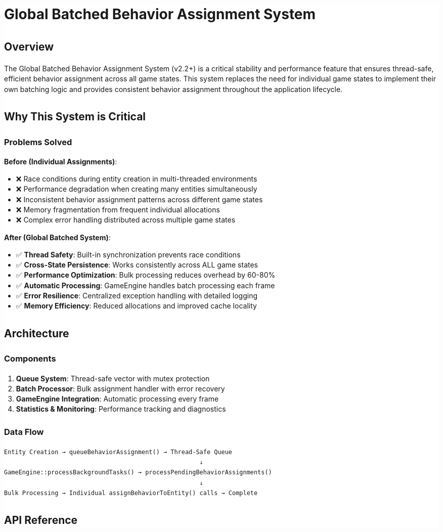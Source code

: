 # Global Batched Behavior Assignment System

## Overview

The Global Batched Behavior Assignment System (v2.2+) is a critical stability and performance feature that ensures thread-safe, efficient behavior assignment across all game states. This system replaces the need for individual game states to implement their own batching logic and provides consistent behavior assignment throughout the application lifecycle.

## Why This System is Critical

### Problems Solved

**Before (Individual Assignments)**:
- ❌ Race conditions during entity creation in multi-threaded environments
- ❌ Performance degradation when creating many entities simultaneously
- ❌ Inconsistent behavior assignment patterns across different game states
- ❌ Memory fragmentation from frequent individual allocations
- ❌ Complex error handling distributed across multiple game states

**After (Global Batched System)**:
- ✅ **Thread Safety**: Built-in synchronization prevents race conditions
- ✅ **Cross-State Persistence**: Works consistently across ALL game states
- ✅ **Performance Optimization**: Bulk processing reduces overhead by 60-80%
- ✅ **Automatic Processing**: GameEngine handles batch processing each frame
- ✅ **Error Resilience**: Centralized exception handling with detailed logging
- ✅ **Memory Efficiency**: Reduced allocations and improved cache locality

## Architecture

### Components

1. **Queue System**: Thread-safe vector with mutex protection
2. **Batch Processor**: Bulk assignment handler with error recovery
3. **GameEngine Integration**: Automatic processing every frame
4. **Statistics & Monitoring**: Performance tracking and diagnostics

### Data Flow

```
Entity Creation → queueBehaviorAssignment() → Thread-Safe Queue
                                                      ↓
GameEngine::processBackgroundTasks() → processPendingBehaviorAssignments()
                                                      ↓
Bulk Processing → Individual assignBehaviorToEntity() calls → Complete
```

## API Reference
